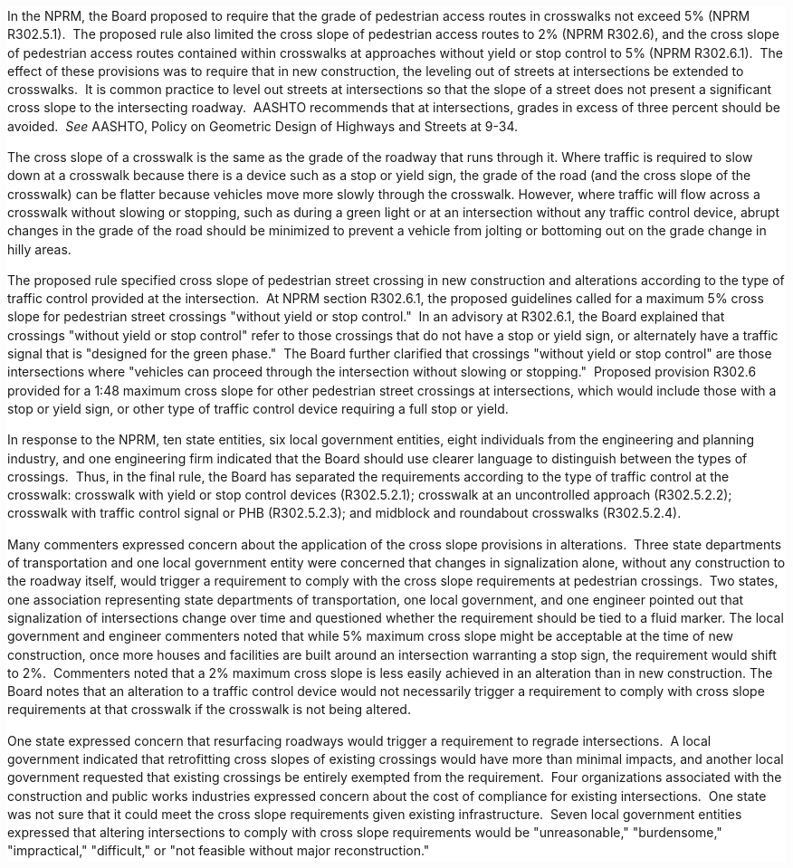 In the NPRM, the Board proposed to require that the grade of pedestrian access routes in crosswalks not exceed 5% (NPRM R302.5.1).  The proposed rule also limited the cross slope of pedestrian access routes to 2% (NPRM R302.6), and the cross slope of pedestrian access routes contained within crosswalks at approaches without yield or stop control to 5% (NPRM R302.6.1).  The effect of these provisions was to require that in new construction, the leveling out of streets at intersections be extended to crosswalks.  It is common practice to level out streets at intersections so that the slope of a street does not present a significant cross slope to the intersecting roadway.  AASHTO recommends that at intersections, grades in excess of three percent should be avoided.  *See* AASHTO, Policy on Geometric Design of Highways and Streets at 9-34. 

The cross slope of a crosswalk is the same as the grade of the roadway that runs through it. Where traffic is required to slow down at a crosswalk because there is a device such as a stop or yield sign, the grade of the road (and the cross slope of the crosswalk) can be flatter because vehicles move more slowly through the crosswalk. However, where traffic will flow across a crosswalk without slowing or stopping, such as during a green light or at an intersection without any traffic control device, abrupt changes in the grade of the road should be minimized to prevent a vehicle from jolting or bottoming out on the grade change in hilly areas.

The proposed rule specified cross slope of pedestrian street crossing in new construction and alterations according to the type of traffic control provided at the intersection.  At NPRM section R302.6.1, the proposed guidelines called for a maximum 5% cross slope for pedestrian street crossings "without yield or stop control."  In an advisory at R302.6.1, the Board explained that crossings "without yield or stop control" refer to those crossings that do not have a stop or yield sign, or alternately have a traffic signal that is "designed for the green phase."  The Board further clarified that crossings "without yield or stop control" are those intersections where "vehicles can proceed through the intersection without slowing or stopping."  Proposed provision R302.6 provided for a 1:48 maximum cross slope for other pedestrian street crossings at intersections, which would include those with a stop or yield sign, or other type of traffic control device requiring a full stop or yield. 

In response to the NPRM, ten state entities, six local government entities, eight individuals from the engineering and planning industry, and one engineering firm indicated that the Board should use clearer language to distinguish between the types of crossings.  Thus, in the final rule, the Board has separated the requirements according to the type of traffic control at the crosswalk: crosswalk with yield or stop control devices (R302.5.2.1); crosswalk at an uncontrolled approach (R302.5.2.2); crosswalk with traffic control signal or PHB (R302.5.2.3); and midblock and roundabout crosswalks (R302.5.2.4).

Many commenters expressed concern about the application of the cross slope provisions in alterations.  Three state departments of transportation and one local government entity were concerned that changes in signalization alone, without any construction to the roadway itself, would trigger a requirement to comply with the cross slope requirements at pedestrian crossings.  Two states, one association representing state departments of transportation, one local government, and one engineer pointed out that signalization of intersections change over time and questioned whether the requirement should be tied to a fluid marker. The local government and engineer commenters noted that while 5% maximum cross slope might be acceptable at the time of new construction, once more houses and facilities are built around an intersection warranting a stop sign, the requirement would shift to 2%.  Commenters noted that a 2% maximum cross slope is less easily achieved in an alteration than in new construction. The Board notes that an alteration to a traffic control device would not necessarily trigger a requirement to comply with cross slope requirements at that crosswalk if the crosswalk is not being altered. 

One state expressed concern that resurfacing roadways would trigger a requirement to regrade intersections.  A local government indicated that retrofitting cross slopes of existing crossings would have more than minimal impacts, and another local government requested that existing crossings be entirely exempted from the requirement.  Four organizations associated with the construction and public works industries expressed concern about the cost of compliance for existing intersections.  One state was not sure that it could meet the cross slope requirements given existing infrastructure.  Seven local government entities expressed that altering intersections to comply with cross slope requirements would be "unreasonable," "burdensome," "impractical," "difficult," or "not feasible without major reconstruction."   
